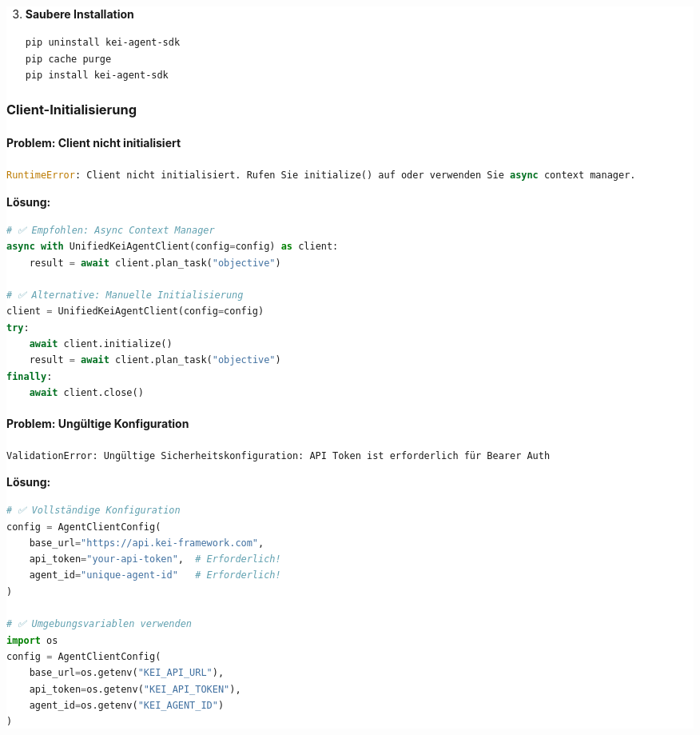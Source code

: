 3. **Saubere Installation**
   ```bash
   pip uninstall kei-agent-sdk
   pip cache purge
   pip install kei-agent-sdk
   ```

### Client-Initialisierung

#### Problem: Client nicht initialisiert

```python
RuntimeError: Client nicht initialisiert. Rufen Sie initialize() auf oder verwenden Sie async context manager.
```

**Lösung:**

```python
# ✅ Empfohlen: Async Context Manager
async with UnifiedKeiAgentClient(config=config) as client:
    result = await client.plan_task("objective")

# ✅ Alternative: Manuelle Initialisierung
client = UnifiedKeiAgentClient(config=config)
try:
    await client.initialize()
    result = await client.plan_task("objective")
finally:
    await client.close()
```

#### Problem: Ungültige Konfiguration

```python
ValidationError: Ungültige Sicherheitskonfiguration: API Token ist erforderlich für Bearer Auth
```

**Lösung:**

```python
# ✅ Vollständige Konfiguration
config = AgentClientConfig(
    base_url="https://api.kei-framework.com",
    api_token="your-api-token",  # Erforderlich!
    agent_id="unique-agent-id"   # Erforderlich!
)

# ✅ Umgebungsvariablen verwenden
import os
config = AgentClientConfig(
    base_url=os.getenv("KEI_API_URL"),
    api_token=os.getenv("KEI_API_TOKEN"),
    agent_id=os.getenv("KEI_AGENT_ID")
)
```
